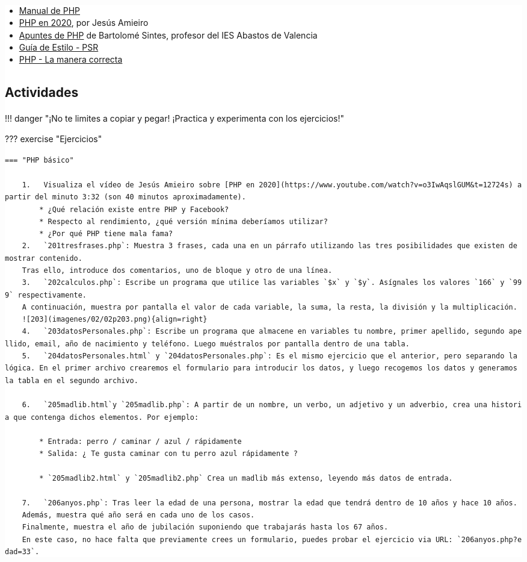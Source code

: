 * [Manual de PHP](https://www.php.net/manual/es/index.php)
* [PHP en 2020](https://www.jesusamieiro.com/wp-content/uploads/2020/10/20201024-hacktoberday-PHP-en-2020.pdf), por Jesús Amieiro
* [Apuntes de PHP](https://www.mclibre.org/consultar/php/) de Bartolomé Sintes, profesor del IES Abastos de Valencia
* [Guía de Estilo - PSR](http://coppeldev.github.io/php/standards/coppel.html)
* [PHP - La manera correcta](http://phpdevenezuela.github.io/php-the-right-way/)

## Actividades

!!! danger "¡No te limites a copiar y pegar! ¡Practica y experimenta con los ejercicios!"


??? exercise "Ejercicios"

    === "PHP básico"

        1.   Visualiza el vídeo de Jesús Amieiro sobre [PHP en 2020](https://www.youtube.com/watch?v=o3IwAqslGUM&t=12724s) a partir del minuto 3:32 (son 40 minutos aproximadamente).
            * ¿Qué relación existe entre PHP y Facebook?
            * Respecto al rendimiento, ¿qué versión mínima deberíamos utilizar?
            * ¿Por qué PHP tiene mala fama? 
        2.   `201tresfrases.php`: Muestra 3 frases, cada una en un párrafo utilizando las tres posibilidades que existen de mostrar contenido.
        Tras ello, introduce dos comentarios, uno de bloque y otro de una línea.
        3.   `202calculos.php`: Escribe un programa que utilice las variables `$x` y `$y`. Asígnales los valores `166` y `999` respectivamente.
        A continuación, muestra por pantalla el valor de cada variable, la suma, la resta, la división y la multiplicación.
        ![203](imagenes/02/02p203.png){align=right}
        4.   `203datosPersonales.php`: Escribe un programa que almacene en variables tu nombre, primer apellido, segundo apellido, email, año de nacimiento y teléfono. Luego muéstralos por pantalla dentro de una tabla.
        5.   `204datosPersonales.html` y `204datosPersonales.php`: Es el mismo ejercicio que el anterior, pero separando la lógica. En el primer archivo crearemos el formulario para introducir los datos, y luego recogemos los datos y generamos la tabla en el segundo archivo.

        6.   `205madlib.html`y `205madlib.php`: A partir de un nombre, un verbo, un adjetivo y un adverbio, crea una historia que contenga dichos elementos. Por ejemplo:

            * Entrada: perro / caminar / azul / rápidamente
            * Salida: ¿ Te gusta caminar con tu perro azul rápidamente ?

            * `205madlib2.html` y `205madlib2.php` Crea un madlib más extenso, leyendo más datos de entrada.

        7.   `206anyos.php`: Tras leer la edad de una persona, mostrar la edad que tendrá dentro de 10 años y hace 10 años.
        Además, muestra qué año será en cada uno de los casos.
        Finalmente, muestra el año de jubilación suponiendo que trabajarás hasta los 67 años.
        En este caso, no hace falta que previamente crees un formulario, puedes probar el ejercicio via URL: `206anyos.php?edad=33`.
